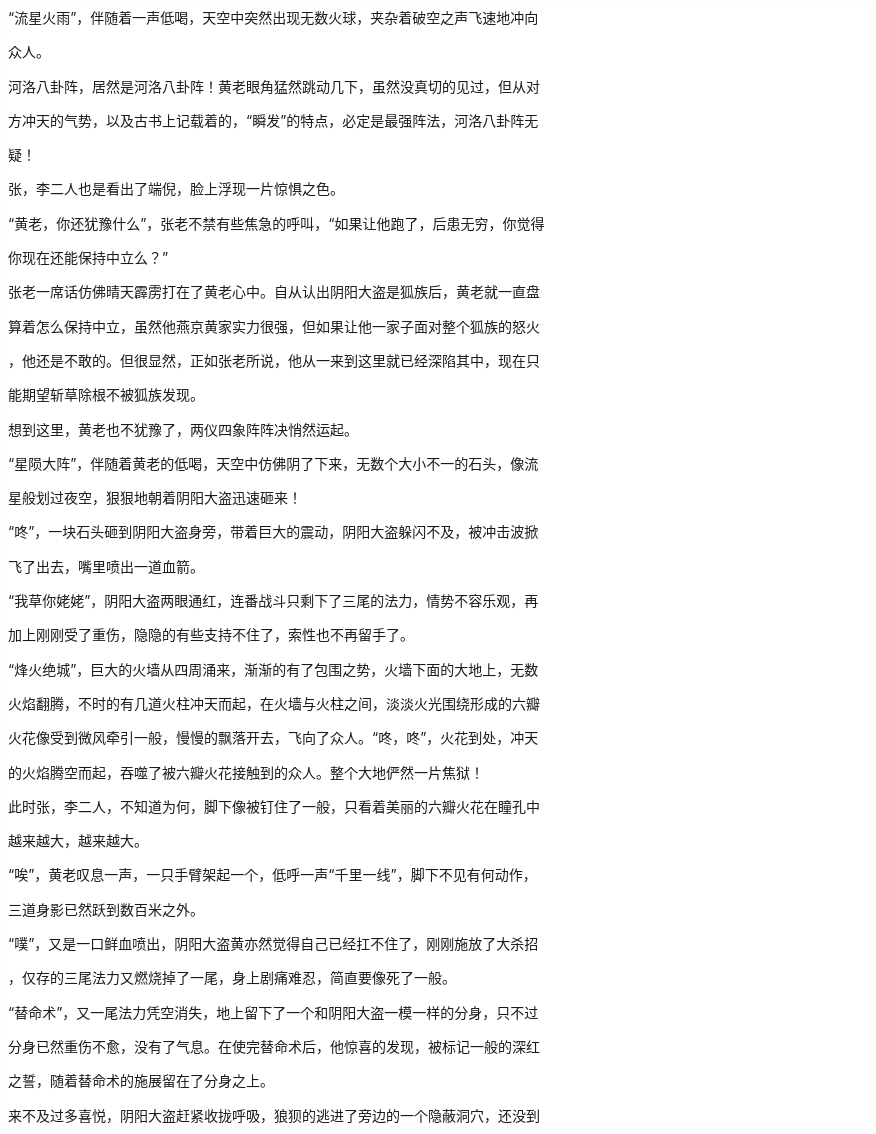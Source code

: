 “流星火雨”，伴随着一声低喝，天空中突然出现无数火球，夹杂着破空之声飞速地冲向

众人。

河洛八卦阵，居然是河洛八卦阵！黄老眼角猛然跳动几下，虽然没真切的见过，但从对

方冲天的气势，以及古书上记载着的，“瞬发”的特点，必定是最强阵法，河洛八卦阵无

疑！

张，李二人也是看出了端倪，脸上浮现一片惊惧之色。

“黄老，你还犹豫什么”，张老不禁有些焦急的呼叫，“如果让他跑了，后患无穷，你觉得

你现在还能保持中立么？”

张老一席话仿佛晴天霹雳打在了黄老心中。自从认出阴阳大盗是狐族后，黄老就一直盘

算着怎么保持中立，虽然他燕京黄家实力很强，但如果让他一家子面对整个狐族的怒火

，他还是不敢的。但很显然，正如张老所说，他从一来到这里就已经深陷其中，现在只

能期望斩草除根不被狐族发现。

想到这里，黄老也不犹豫了，两仪四象阵阵决悄然运起。

“星陨大阵”，伴随着黄老的低喝，天空中仿佛阴了下来，无数个大小不一的石头，像流

星般划过夜空，狠狠地朝着阴阳大盗迅速砸来！

“咚”，一块石头砸到阴阳大盗身旁，带着巨大的震动，阴阳大盗躲闪不及，被冲击波掀

飞了出去，嘴里喷出一道血箭。

“我草你姥姥”，阴阳大盗两眼通红，连番战斗只剩下了三尾的法力，情势不容乐观，再

加上刚刚受了重伤，隐隐的有些支持不住了，索性也不再留手了。

“烽火绝城”，巨大的火墙从四周涌来，渐渐的有了包围之势，火墙下面的大地上，无数

火焰翻腾，不时的有几道火柱冲天而起，在火墙与火柱之间，淡淡火光围绕形成的六瓣

火花像受到微风牵引一般，慢慢的飘落开去，飞向了众人。“咚，咚”，火花到处，冲天

的火焰腾空而起，吞噬了被六瓣火花接触到的众人。整个大地俨然一片焦狱！

此时张，李二人，不知道为何，脚下像被钉住了一般，只看着美丽的六瓣火花在瞳孔中

越来越大，越来越大。

“唉”，黄老叹息一声，一只手臂架起一个，低呼一声“千里一线”，脚下不见有何动作，

三道身影已然跃到数百米之外。

“噗”，又是一口鲜血喷出，阴阳大盗黄亦然觉得自己已经扛不住了，刚刚施放了大杀招

，仅存的三尾法力又燃烧掉了一尾，身上剧痛难忍，简直要像死了一般。

“替命术”，又一尾法力凭空消失，地上留下了一个和阴阳大盗一模一样的分身，只不过

分身已然重伤不愈，没有了气息。在使完替命术后，他惊喜的发现，被标记一般的深红

之誓，随着替命术的施展留在了分身之上。

来不及过多喜悦，阴阳大盗赶紧收拢呼吸，狼狈的逃进了旁边的一个隐蔽洞穴，还没到
